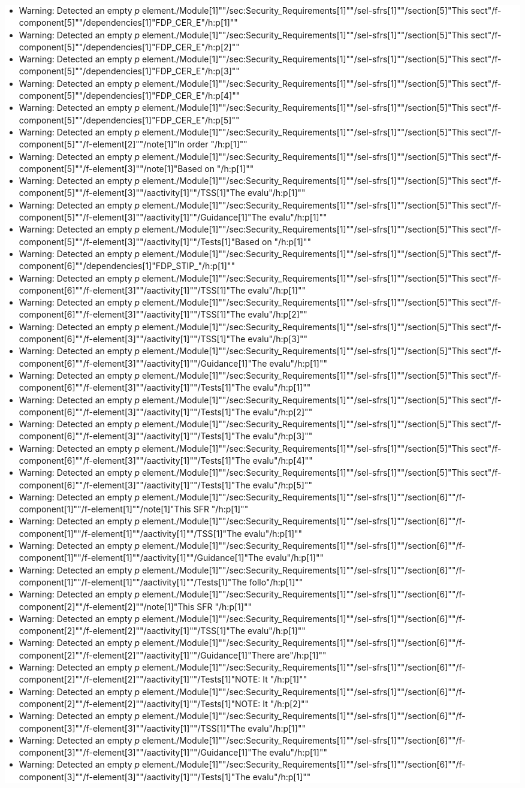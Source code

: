 * Warning: Detected an empty _p_ element./Module[1]""/sec:Security_Requirements[1]""/sel-sfrs[1]""/section[5]"This sect"/f-component[5]""/dependencies[1]"FDP_CER_E"/h:p[1]""
* Warning: Detected an empty _p_ element./Module[1]""/sec:Security_Requirements[1]""/sel-sfrs[1]""/section[5]"This sect"/f-component[5]""/dependencies[1]"FDP_CER_E"/h:p[2]""
* Warning: Detected an empty _p_ element./Module[1]""/sec:Security_Requirements[1]""/sel-sfrs[1]""/section[5]"This sect"/f-component[5]""/dependencies[1]"FDP_CER_E"/h:p[3]""
* Warning: Detected an empty _p_ element./Module[1]""/sec:Security_Requirements[1]""/sel-sfrs[1]""/section[5]"This sect"/f-component[5]""/dependencies[1]"FDP_CER_E"/h:p[4]""
* Warning: Detected an empty _p_ element./Module[1]""/sec:Security_Requirements[1]""/sel-sfrs[1]""/section[5]"This sect"/f-component[5]""/dependencies[1]"FDP_CER_E"/h:p[5]""
* Warning: Detected an empty _p_ element./Module[1]""/sec:Security_Requirements[1]""/sel-sfrs[1]""/section[5]"This sect"/f-component[5]""/f-element[2]""/note[1]"In order "/h:p[1]""
* Warning: Detected an empty _p_ element./Module[1]""/sec:Security_Requirements[1]""/sel-sfrs[1]""/section[5]"This sect"/f-component[5]""/f-element[3]""/note[1]"Based on "/h:p[1]""
* Warning: Detected an empty _p_ element./Module[1]""/sec:Security_Requirements[1]""/sel-sfrs[1]""/section[5]"This sect"/f-component[5]""/f-element[3]""/aactivity[1]""/TSS[1]"The evalu"/h:p[1]""
* Warning: Detected an empty _p_ element./Module[1]""/sec:Security_Requirements[1]""/sel-sfrs[1]""/section[5]"This sect"/f-component[5]""/f-element[3]""/aactivity[1]""/Guidance[1]"The evalu"/h:p[1]""
* Warning: Detected an empty _p_ element./Module[1]""/sec:Security_Requirements[1]""/sel-sfrs[1]""/section[5]"This sect"/f-component[5]""/f-element[3]""/aactivity[1]""/Tests[1]"Based on "/h:p[1]""
* Warning: Detected an empty _p_ element./Module[1]""/sec:Security_Requirements[1]""/sel-sfrs[1]""/section[5]"This sect"/f-component[6]""/dependencies[1]"FDP_STIP_"/h:p[1]""
* Warning: Detected an empty _p_ element./Module[1]""/sec:Security_Requirements[1]""/sel-sfrs[1]""/section[5]"This sect"/f-component[6]""/f-element[3]""/aactivity[1]""/TSS[1]"The evalu"/h:p[1]""
* Warning: Detected an empty _p_ element./Module[1]""/sec:Security_Requirements[1]""/sel-sfrs[1]""/section[5]"This sect"/f-component[6]""/f-element[3]""/aactivity[1]""/TSS[1]"The evalu"/h:p[2]""
* Warning: Detected an empty _p_ element./Module[1]""/sec:Security_Requirements[1]""/sel-sfrs[1]""/section[5]"This sect"/f-component[6]""/f-element[3]""/aactivity[1]""/TSS[1]"The evalu"/h:p[3]""
* Warning: Detected an empty _p_ element./Module[1]""/sec:Security_Requirements[1]""/sel-sfrs[1]""/section[5]"This sect"/f-component[6]""/f-element[3]""/aactivity[1]""/Guidance[1]"The evalu"/h:p[1]""
* Warning: Detected an empty _p_ element./Module[1]""/sec:Security_Requirements[1]""/sel-sfrs[1]""/section[5]"This sect"/f-component[6]""/f-element[3]""/aactivity[1]""/Tests[1]"The evalu"/h:p[1]""
* Warning: Detected an empty _p_ element./Module[1]""/sec:Security_Requirements[1]""/sel-sfrs[1]""/section[5]"This sect"/f-component[6]""/f-element[3]""/aactivity[1]""/Tests[1]"The evalu"/h:p[2]""
* Warning: Detected an empty _p_ element./Module[1]""/sec:Security_Requirements[1]""/sel-sfrs[1]""/section[5]"This sect"/f-component[6]""/f-element[3]""/aactivity[1]""/Tests[1]"The evalu"/h:p[3]""
* Warning: Detected an empty _p_ element./Module[1]""/sec:Security_Requirements[1]""/sel-sfrs[1]""/section[5]"This sect"/f-component[6]""/f-element[3]""/aactivity[1]""/Tests[1]"The evalu"/h:p[4]""
* Warning: Detected an empty _p_ element./Module[1]""/sec:Security_Requirements[1]""/sel-sfrs[1]""/section[5]"This sect"/f-component[6]""/f-element[3]""/aactivity[1]""/Tests[1]"The evalu"/h:p[5]""
* Warning: Detected an empty _p_ element./Module[1]""/sec:Security_Requirements[1]""/sel-sfrs[1]""/section[6]""/f-component[1]""/f-element[1]""/note[1]"This SFR "/h:p[1]""
* Warning: Detected an empty _p_ element./Module[1]""/sec:Security_Requirements[1]""/sel-sfrs[1]""/section[6]""/f-component[1]""/f-element[1]""/aactivity[1]""/TSS[1]"The evalu"/h:p[1]""
* Warning: Detected an empty _p_ element./Module[1]""/sec:Security_Requirements[1]""/sel-sfrs[1]""/section[6]""/f-component[1]""/f-element[1]""/aactivity[1]""/Guidance[1]"The evalu"/h:p[1]""
* Warning: Detected an empty _p_ element./Module[1]""/sec:Security_Requirements[1]""/sel-sfrs[1]""/section[6]""/f-component[1]""/f-element[1]""/aactivity[1]""/Tests[1]"The follo"/h:p[1]""
* Warning: Detected an empty _p_ element./Module[1]""/sec:Security_Requirements[1]""/sel-sfrs[1]""/section[6]""/f-component[2]""/f-element[2]""/note[1]"This SFR "/h:p[1]""
* Warning: Detected an empty _p_ element./Module[1]""/sec:Security_Requirements[1]""/sel-sfrs[1]""/section[6]""/f-component[2]""/f-element[2]""/aactivity[1]""/TSS[1]"The evalu"/h:p[1]""
* Warning: Detected an empty _p_ element./Module[1]""/sec:Security_Requirements[1]""/sel-sfrs[1]""/section[6]""/f-component[2]""/f-element[2]""/aactivity[1]""/Guidance[1]"There are"/h:p[1]""
* Warning: Detected an empty _p_ element./Module[1]""/sec:Security_Requirements[1]""/sel-sfrs[1]""/section[6]""/f-component[2]""/f-element[2]""/aactivity[1]""/Tests[1]"NOTE: It "/h:p[1]""
* Warning: Detected an empty _p_ element./Module[1]""/sec:Security_Requirements[1]""/sel-sfrs[1]""/section[6]""/f-component[2]""/f-element[2]""/aactivity[1]""/Tests[1]"NOTE: It "/h:p[2]""
* Warning: Detected an empty _p_ element./Module[1]""/sec:Security_Requirements[1]""/sel-sfrs[1]""/section[6]""/f-component[3]""/f-element[3]""/aactivity[1]""/TSS[1]"The evalu"/h:p[1]""
* Warning: Detected an empty _p_ element./Module[1]""/sec:Security_Requirements[1]""/sel-sfrs[1]""/section[6]""/f-component[3]""/f-element[3]""/aactivity[1]""/Guidance[1]"The evalu"/h:p[1]""
* Warning: Detected an empty _p_ element./Module[1]""/sec:Security_Requirements[1]""/sel-sfrs[1]""/section[6]""/f-component[3]""/f-element[3]""/aactivity[1]""/Tests[1]"The evalu"/h:p[1]""
